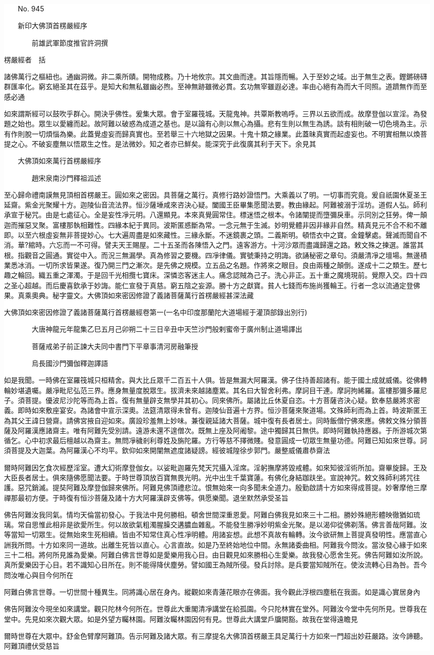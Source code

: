 ﻿　　No. 945

　　新印大佛頂首楞嚴經序

　　　　前雄武軍節度推官許洞撰


楞嚴經者　括

諸佛萬行之樞紐也。通幽洞微。非二乘所賾。開物成務。乃十地攸宗。其文曲而達。其旨隱而暢。入于至妙之域。出于無生之表。鏗鏘磅礴群匯率化。窮玄絕圣其在茲乎。是知大和無私雖幽必煦。至神無跡雖微必貫。玄功無宰雖遐必達。率由心絕有為而大千同照。道躋無作而至感必通

如來謂斯經可以鼓吹乎群心。開決乎佛性。爰集大眾。會于室羅筏城。天龍鬼神。共覃斯教嗚呼。三界以五欲而成。故摩登伽以宣淫。為發題之始也。眾生以愛纏而起。故阿難以破惑為成道之基也。是以論有心則以無心為攝。悲有生則以無生為誘。談有相則破一切色境為主。示有作則脫一切煩惱為樂。此蓋覺虛妄而歸真實也。至若舉三十六地獄之因果。十鬼十類之緣業。此蓋昧真實而起虛妄也。不明實相無以煥菩提之心。不破妄塵無以悟眾生之性。是法微妙。知之者亦已鮮矣。能深究于此復廣其利于天下。余見其

　　大佛頂如來萬行首楞嚴經序

　　　　趙宋泉南沙門釋祖泒述


至心歸命禮南謨無見頂相首楞嚴王。圓如來之密因。具菩薩之萬行。真修行路妙證悟門。大乘義以了明。一切事而究竟。爰自祇園休夏圣王延齋。紫金光聚耀十方。迦陵仙音流法界。恒沙薩埵咸來咨決心疑。闔國王臣畢集愿聞法要。教由緣起。阿難被溺于淫坊。道假人弘。師利承宣于秘咒。由是七處征心。全是妄性凈元明。八還顯見。本來真覺圓常住。標迷悟之根本。令諸闡提而墮彌戾車。示同別之狂勞。俾一顛迦而摧惡叉聚。富樓那執相難性。四緣本紀于異同。波斯匿惑斷為常。一念元無于生滅。妙明覺體非因非緣非自然。精真見元不合不和不離即。以至六根虛妄無非菩提妙心。七大遍周盡是如來藏性。三緣永斷。不迷鏡裹之頭。二義斯明。頓悟衣中之寶。金鐘擊處。聲滅而聞自不消。華?綰時。六忘而一不可得。譬夫天王賜屋。二十五圣而各陳悟入之門。遠客游方。十河沙眾而盡識歸還之路。敕文殊之揀選。誰當其根。指觀音之圓通。實從中入。而況三無漏學。真為修習之要機。四凈律儀。實號秉持之明誨。欲誦秘密之章句。須嚴清凈之壇場。無邊積業悉冰消。一切所求皆果遂。復乃開三門之漸次。是先佛之規模。立五品之名題。作將來之眼目。良由兩種之顛倒。遂成十二之類生。歷七趣之輪回。織五重之渾濁。于是回千光相攬七寶床。深憐恣客迷主人。痛念認賊為己子。洗心非正。五十重之魔境現前。覺際入交。四十四之圣心超越。而后慶喜欽承于妙誨。能仁宣發于真慈。窮五陰之妄源。勝十方之獻寶。貧人七錢而布施尚獲輪王。行者一念以流通定登佛果。真乘奧典。秘字靈文。大佛頂如來密因修證了義諸菩薩萬行首楞嚴經甚深法藏

大佛頂如來密因修證了義諸菩薩萬行首楞嚴經卷第一(一名中印度那蘭陀大道場經于灌頂部錄出別行)

　　　　大唐神龍元年龍集乙巳五月己卯朔二十三日辛丑中天竺沙門般剌蜜帝于廣州制止道場譯出


　　　　菩薩戒弟子前正諫大夫同中書門下平章事清河房融筆授


　　　　烏長國沙門彌伽釋迦譯語


如是我聞。一時佛在室羅筏城只桓精舍。與大比丘眾千二百五十人俱。皆是無漏大阿羅漢。佛子住持善超諸有。能于國土成就威儀。從佛轉輪妙堪遺囑。嚴凈毗尼弘范三界。應身無量度脫眾生。拔濟未來越諸塵累。其名曰大智舍利弗。摩訶目干連。摩訶拘絺羅。富樓那彌多羅尼子。須菩提。優波尼沙陀等而為上首。復有無量辟支無學并其初心。同來佛所。屬諸比丘休夏自恣。十方菩薩咨決心疑。欽奉慈嚴將求密義。即時如來敷座宴安。為諸會中宣示深奧。法筵清眾得未曾有。迦陵仙音遍十方界。恒沙菩薩來聚道場。文殊師利而為上首。時波斯匿王為其父王諱日營齋。請佛宮掖自迎如來。廣設珍羞無上妙味。兼復親延諸大菩薩。城中復有長者居士。同時飯僧佇佛來應。佛敕文殊分領菩薩及阿羅漢應諸齋主。唯有阿難先受別請。遠游未還不遑僧次。既無上座及阿阇黎。途中獨歸其日無供。即時阿難執持應器。于所游城次第循乞。心中初求最后檀越以為齋主。無問凈穢剎利尊姓及旃陀羅。方行等慈不擇微賤。發意圓成一切眾生無量功德。阿難已知如來世尊。訶須菩提及大迦葉。為阿羅漢心不均平。欽仰如來開闡無遮度諸疑謗。經彼城隍徐步郭門。嚴整威儀肅恭齋法

爾時阿難因乞食次經歷淫室。遭大幻術摩登伽女。以娑毗迦羅先梵天咒攝入淫席。淫躬撫摩將毀戒體。如來知彼淫術所加。齋畢旋歸。王及大臣長者居士。俱來隨佛愿聞法要。于時世尊頂放百寶無畏光明。光中出生千葉寶蓮。有佛化身結跏趺坐。宣說神咒。敕文殊師利將咒往護。惡咒銷滅。提奘阿難及摩登伽歸來佛所。阿難見佛頂禮悲泣。恨無始來一向多聞未全道力。殷勤啟請十方如來得成菩提。妙奢摩他三摩禪那最初方便。于時復有恒沙菩薩及諸十方大阿羅漢辟支佛等。俱愿樂聞。退坐默然承受圣旨

佛告阿難汝我同氣。情均天倫當初發心。于我法中見何勝相。頓舍世間深重恩愛。阿難白佛我見如來三十二相。勝妙殊絕形體映徹猶如琉璃。常自思惟此相非是欲愛所生。何以故欲氣粗濁腥臊交遘膿血雜亂。不能發生勝凈妙明紫金光聚。是以渴仰從佛剃落。佛言善哉阿難。汝等當知一切眾生。從無始來生死相續。皆由不知常住真心性凈明體。用諸妄想。此想不真故有輪轉。汝今欲研無上菩提真發明性。應當直心詶我所問。十方如來同一道故。出離生死皆以直心。心言直故。如是乃至終始地位中間。永無諸委曲相。阿難我今問汝。當汝發心緣于如來三十二相。將何所見誰為愛樂。阿難白佛言世尊如是愛樂用我心目。由目觀見如來勝相心生愛樂。故我發心愿舍生死。佛告阿難如汝所說。真所愛樂因于心目。若不識知心目所在。則不能得降伏塵勞。譬如國王為賊所侵。發兵討除。是兵要當知賊所在。使汝流轉心目為咎。吾今問汝唯心與目今何所在

阿難白佛言世尊。一切世間十種異生。同將識心居在身內。縱觀如來青蓮花眼亦在佛面。我今觀此浮根四塵秖在我面。如是識心實居身內

佛告阿難汝今現坐如來講堂。觀只陀林今何所在。世尊此大重閣清凈講堂在給孤園。今只陀林實在堂外。阿難汝今堂中先何所見。世尊我在堂中。先見如來次觀大眾。如是外望方矚林園。阿難汝矚林園因何有見。世尊此大講堂戶牖開豁。故我在堂得遠瞻見

爾時世尊在大眾中。舒金色臂摩阿難頂。告示阿難及諸大眾。有三摩提名大佛頂首楞嚴王具足萬行十方如來一門超出妙莊嚴路。汝今諦聽。阿難頂禮伏受慈旨
